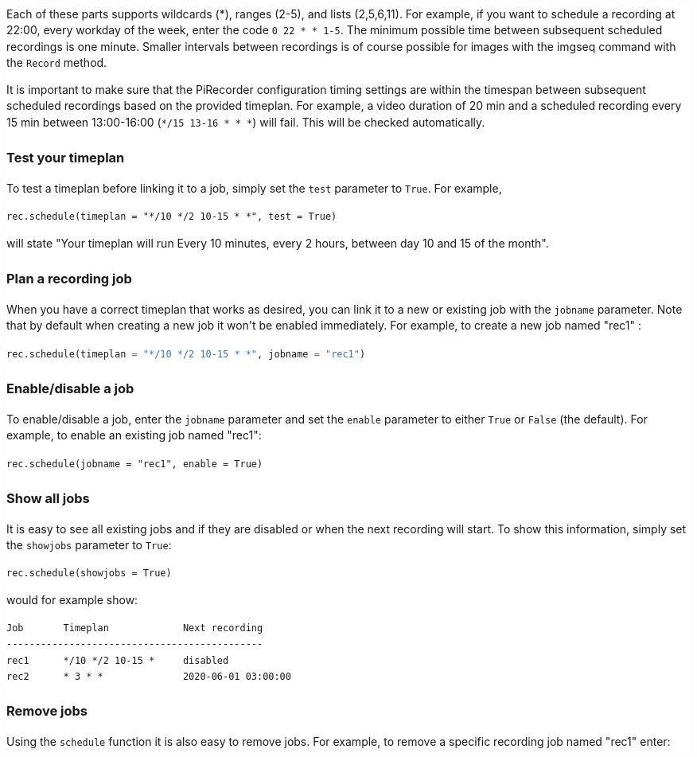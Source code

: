 Each of these parts supports wildcards (\*), ranges (2-5), and lists (2,5,6,11). For example, if you want to schedule a recording at 22:00, every workday of the week, enter the code `0 22 * * 1-5`. The minimum possible time between subsequent scheduled recordings is one minute. Smaller intervals between recordings is of course possible for images with the imgseq command with the `Record` method.

It is important to make sure that the PiRecorder configuration timing settings are within the timespan between subsequent scheduled recordings based on the provided timeplan. For example, a video duration of 20 min and a scheduled recording every 15 min between 13:00-16:00 (`*/15 13-16 * * *`) will fail. This will be checked automatically.

### Test your timeplan
To test a timeplan before linking it to a job, simply set the `test` parameter to `True`. For example,

```
rec.schedule(timeplan = "*/10 */2 10-15 * *", test = True)
```

will state "Your timeplan will run Every 10 minutes, every 2 hours, between day 10 and 15 of the month".

### Plan a recording job
When you have a correct timeplan that works as desired, you can link it to a new or existing job with the `jobname` parameter. Note that by default when creating a new job it won't be enabled immediately. For example, to create a new job named "rec1" :

```python
rec.schedule(timeplan = "*/10 */2 10-15 * *", jobname = "rec1")
```

### Enable/disable a job
To enable/disable a job, enter the `jobname` parameter and set the `enable` parameter to either `True` or `False` (the default). For example, to enable an existing job named "rec1":

```
rec.schedule(jobname = "rec1", enable = True)
```

### Show all jobs
It is easy to see all existing jobs and if they are disabled or when the next recording will start. To show this information, simply set the `showjobs` parameter to `True`:

```
rec.schedule(showjobs = True)
```

would for example show:

```
Job       Timeplan             Next recording
---------------------------------------------
rec1      */10 */2 10-15 *     disabled
rec2      * 3 * *              2020-06-01 03:00:00
```


### Remove jobs
Using the `schedule` function it is also easy to remove jobs. For example, to remove a specific recording job named "rec1" enter:
